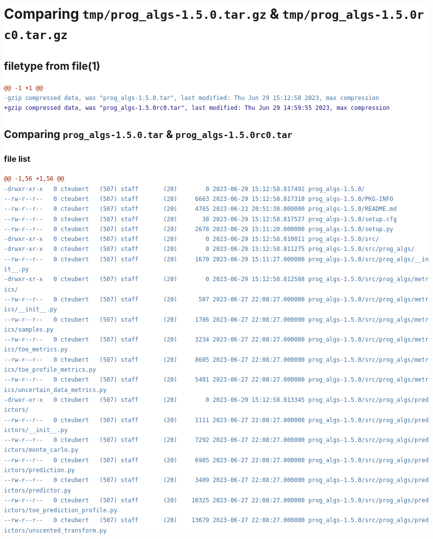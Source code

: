 # Comparing `tmp/prog_algs-1.5.0.tar.gz` & `tmp/prog_algs-1.5.0rc0.tar.gz`

## filetype from file(1)

```diff
@@ -1 +1 @@
-gzip compressed data, was "prog_algs-1.5.0.tar", last modified: Thu Jun 29 15:12:58 2023, max compression
+gzip compressed data, was "prog_algs-1.5.0rc0.tar", last modified: Thu Jun 29 14:59:55 2023, max compression
```

## Comparing `prog_algs-1.5.0.tar` & `prog_algs-1.5.0rc0.tar`

### file list

```diff
@@ -1,56 +1,56 @@
-drwxr-xr-x   0 cteubert   (507) staff       (20)        0 2023-06-29 15:12:58.817492 prog_algs-1.5.0/
--rw-r--r--   0 cteubert   (507) staff       (20)     6663 2023-06-29 15:12:58.817318 prog_algs-1.5.0/PKG-INFO
--rw-r--r--   0 cteubert   (507) staff       (20)     4765 2023-06-23 20:51:30.000000 prog_algs-1.5.0/README.md
--rw-r--r--   0 cteubert   (507) staff       (20)       38 2023-06-29 15:12:58.817527 prog_algs-1.5.0/setup.cfg
--rw-r--r--   0 cteubert   (507) staff       (20)     2678 2023-06-29 15:11:20.000000 prog_algs-1.5.0/setup.py
-drwxr-xr-x   0 cteubert   (507) staff       (20)        0 2023-06-29 15:12:58.810011 prog_algs-1.5.0/src/
-drwxr-xr-x   0 cteubert   (507) staff       (20)        0 2023-06-29 15:12:58.811275 prog_algs-1.5.0/src/prog_algs/
--rw-r--r--   0 cteubert   (507) staff       (20)     1670 2023-06-29 15:11:27.000000 prog_algs-1.5.0/src/prog_algs/__init__.py
-drwxr-xr-x   0 cteubert   (507) staff       (20)        0 2023-06-29 15:12:58.812588 prog_algs-1.5.0/src/prog_algs/metrics/
--rw-r--r--   0 cteubert   (507) staff       (20)      507 2023-06-27 22:08:27.000000 prog_algs-1.5.0/src/prog_algs/metrics/__init__.py
--rw-r--r--   0 cteubert   (507) staff       (20)     1786 2023-06-27 22:08:27.000000 prog_algs-1.5.0/src/prog_algs/metrics/samples.py
--rw-r--r--   0 cteubert   (507) staff       (20)     3234 2023-06-27 22:08:27.000000 prog_algs-1.5.0/src/prog_algs/metrics/toe_metrics.py
--rw-r--r--   0 cteubert   (507) staff       (20)     8605 2023-06-27 22:08:27.000000 prog_algs-1.5.0/src/prog_algs/metrics/toe_profile_metrics.py
--rw-r--r--   0 cteubert   (507) staff       (20)     5401 2023-06-27 22:08:27.000000 prog_algs-1.5.0/src/prog_algs/metrics/uncertain_data_metrics.py
-drwxr-xr-x   0 cteubert   (507) staff       (20)        0 2023-06-29 15:12:58.813345 prog_algs-1.5.0/src/prog_algs/predictors/
--rw-r--r--   0 cteubert   (507) staff       (20)     1111 2023-06-27 22:08:27.000000 prog_algs-1.5.0/src/prog_algs/predictors/__init__.py
--rw-r--r--   0 cteubert   (507) staff       (20)     7292 2023-06-27 22:08:27.000000 prog_algs-1.5.0/src/prog_algs/predictors/monte_carlo.py
--rw-r--r--   0 cteubert   (507) staff       (20)     6985 2023-06-27 22:08:27.000000 prog_algs-1.5.0/src/prog_algs/predictors/prediction.py
--rw-r--r--   0 cteubert   (507) staff       (20)     3409 2023-06-27 22:08:27.000000 prog_algs-1.5.0/src/prog_algs/predictors/predictor.py
--rw-r--r--   0 cteubert   (507) staff       (20)    10325 2023-06-27 22:08:27.000000 prog_algs-1.5.0/src/prog_algs/predictors/toe_prediction_profile.py
--rw-r--r--   0 cteubert   (507) staff       (20)    13679 2023-06-27 22:08:27.000000 prog_algs-1.5.0/src/prog_algs/predictors/unscented_transform.py
```